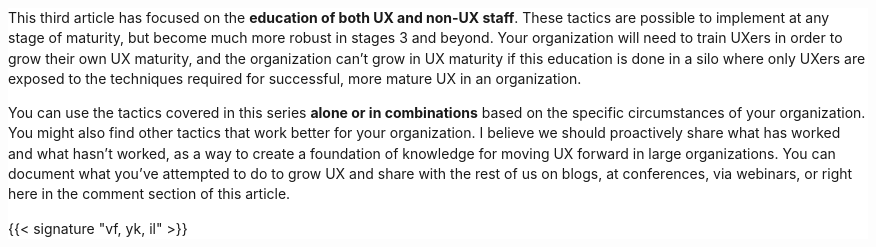 This third article has focused on the **education of both UX and non-UX staff**. These tactics are possible to implement at any stage of maturity, but become much more robust in stages 3 and beyond. Your organization will need to train UXers in order to grow their own UX maturity, and the organization can’t grow in UX maturity if this education is done in a silo where only UXers are exposed to the techniques required for successful, more mature UX in an organization.

You can use the tactics covered in this series **alone or in combinations** based on the specific circumstances of your organization. You might also find other tactics that work better for your organization. I believe we should proactively share what has worked and what hasn’t worked, as a way to create a foundation of knowledge for moving UX forward in large organizations. You can document what you’ve attempted to do to grow UX and share with the rest of us on blogs, at conferences, via webinars, or right here in the comment section of this article.

{{< signature "vf, yk, il" >}}
